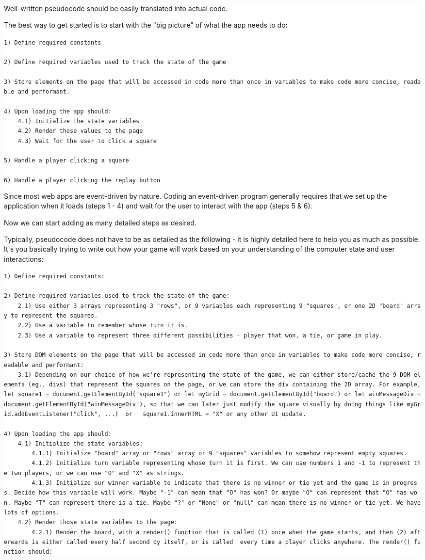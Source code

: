 Well-written pseudocode should be easily translated into actual code.

The best way to get started is to start with the "big picture" of what the app needs to do:

```
1) Define required constants

2) Define required variables used to track the state of the game

3) Store elements on the page that will be accessed in code more than once in variables to make code more concise, readable and performant.

4) Upon loading the app should:
	4.1) Initialize the state variables
	4.2) Render those values to the page
	4.3) Wait for the user to click a square

5) Handle a player clicking a square

6) Handle a player clicking the replay button
```

Since most web apps are event-driven by nature. Coding an event-driven program generally requires that we set up the application when it loads (steps 1 - 4) and wait for the user to interact with the app (steps 5 & 6).

Now we can start adding as many detailed steps as desired.

Typically, pseudocode does not have to be as detailed as the following - it is highly detailed here to help you as much as possible. It's you basically trying to write out how your game will work based on your understanding of the computer state and user interactions:

```
1) Define required constants:

2) Define required variables used to track the state of the game:
	2.1) Use either 3 arrays representing 3 "rows", or 9 variables each representing 9 "squares", or one 2D "board" array to represent the squares.	
	2.2) Use a variable to remember whose turn it is.
	2.3) Use a variable to represent three different possibilities - player that won, a tie, or game in play.

3) Store DOM elements on the page that will be accessed in code more than once in variables to make code more concise, readable and performant:
	3.1) Depending on our choice of how we're representing the state of the game, we can either store/cache the 9 DOM elements (eg., divs) that represent the squares on the page, or we can store the div containing the 2D array. For example, let square1 = document.getElementById("square1") or let myGrid = document.getElementById("board") or let winMessageDiv = document.getElementById("winMessageDiv"), so that we can later just modify the square visually by doing things like myGrid.addEventListener("click", ...)  or   square1.innerHTML = "X" or any other UI update.

4) Upon loading the app should:
	4.1) Initialize the state variables:
		4.1.1) Initialize "board" array or "rows" array or 9 "squares" variables to somehow represent empty squares.
		4.1.2) Initialize turn variable representing whose turn it is first. We can use numbers 1 and -1 to represent the two players, or we can use "O" and "X" as strings.
		4.1.3) Initialize our winner variable to indicate that there is no winner or tie yet and the game is in progress. Decide how this variable will work. Maybe "-1" can mean that "O" has won? Or maybe "O" can represent that "O" has won. Maybe "T" can represent there is a tie. Maybe "?" or "None" or "null" can mean there is no winner or tie yet. We have lots of options.
	4.2) Render those state variables to the page:
		4.2.1) Render the board, with a render() function that is called (1) once when the game starts, and then (2) afterwards is either called every half second by itself, or is called  every time a player clicks anywhere. The render() function should:
```